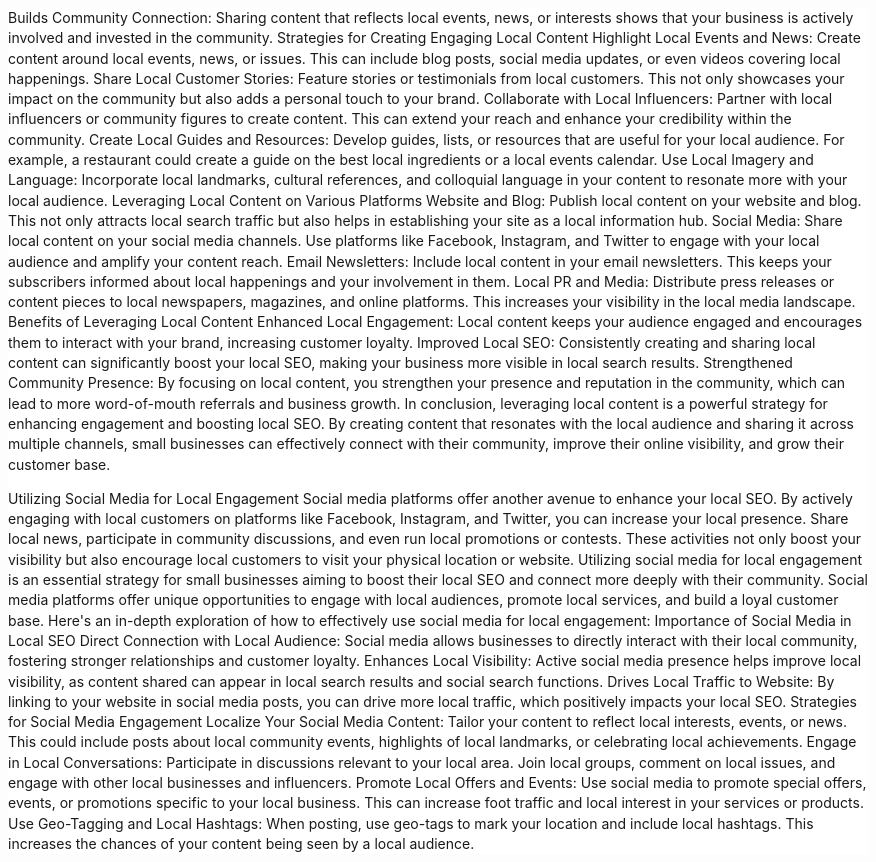 Builds Community Connection: Sharing content that reflects local events, news, or interests shows that your business is actively involved and invested in the community.
Strategies for Creating Engaging Local Content
Highlight Local Events and News: Create content around local events, news, or issues. This can include blog posts, social media updates, or even videos covering local happenings.
Share Local Customer Stories: Feature stories or testimonials from local customers. This not only showcases your impact on the community but also adds a personal touch to your brand.
Collaborate with Local Influencers: Partner with local influencers or community figures to create content. This can extend your reach and enhance your credibility within the community.
Create Local Guides and Resources: Develop guides, lists, or resources that are useful for your local audience. For example, a restaurant could create a guide on the best local ingredients or a local events calendar.
Use Local Imagery and Language: Incorporate local landmarks, cultural references, and colloquial language in your content to resonate more with your local audience.
Leveraging Local Content on Various Platforms
Website and Blog: Publish local content on your website and blog. This not only attracts local search traffic but also helps in establishing your site as a local information hub.
Social Media: Share local content on your social media channels. Use platforms like Facebook, Instagram, and Twitter to engage with your local audience and amplify your content reach.
Email Newsletters: Include local content in your email newsletters. This keeps your subscribers informed about local happenings and your involvement in them.
Local PR and Media: Distribute press releases or content pieces to local newspapers, magazines, and online platforms. This increases your visibility in the local media landscape.
Benefits of Leveraging Local Content
Enhanced Local Engagement: Local content keeps your audience engaged and encourages them to interact with your brand, increasing customer loyalty.
Improved Local SEO: Consistently creating and sharing local content can significantly boost your local SEO, making your business more visible in local search results.
Strengthened Community Presence: By focusing on local content, you strengthen your presence and reputation in the community, which can lead to more word-of-mouth referrals and business growth.
In conclusion, leveraging local content is a powerful strategy for enhancing engagement and boosting local SEO. By creating content that resonates with the local audience and sharing it across multiple channels, small businesses can effectively connect with their community, improve their online visibility, and grow their customer base.


Utilizing Social Media for Local Engagement
Social media platforms offer another avenue to enhance your local SEO. By actively engaging with local customers on platforms like Facebook, Instagram, and Twitter, you can increase your local presence. Share local news, participate in community discussions, and even run local promotions or contests. These activities not only boost your visibility but also encourage local customers to visit your physical location or website.
Utilizing social media for local engagement is an essential strategy for small businesses aiming to boost their local SEO and connect more deeply with their community. Social media platforms offer unique opportunities to engage with local audiences, promote local services, and build a loyal customer base. Here's an in-depth exploration of how to effectively use social media for local engagement:
Importance of Social Media in Local SEO
Direct Connection with Local Audience: Social media allows businesses to directly interact with their local community, fostering stronger relationships and customer loyalty.
Enhances Local Visibility: Active social media presence helps improve local visibility, as content shared can appear in local search results and social search functions.
Drives Local Traffic to Website: By linking to your website in social media posts, you can drive more local traffic, which positively impacts your local SEO.
Strategies for Social Media Engagement
Localize Your Social Media Content: Tailor your content to reflect local interests, events, or news. This could include posts about local community events, highlights of local landmarks, or celebrating local achievements.
Engage in Local Conversations: Participate in discussions relevant to your local area. Join local groups, comment on local issues, and engage with other local businesses and influencers.
Promote Local Offers and Events: Use social media to promote special offers, events, or promotions specific to your local business. This can increase foot traffic and local interest in your services or products.
Use Geo-Tagging and Local Hashtags: When posting, use geo-tags to mark your location and include local hashtags. This increases the chances of your content being seen by a local audience.